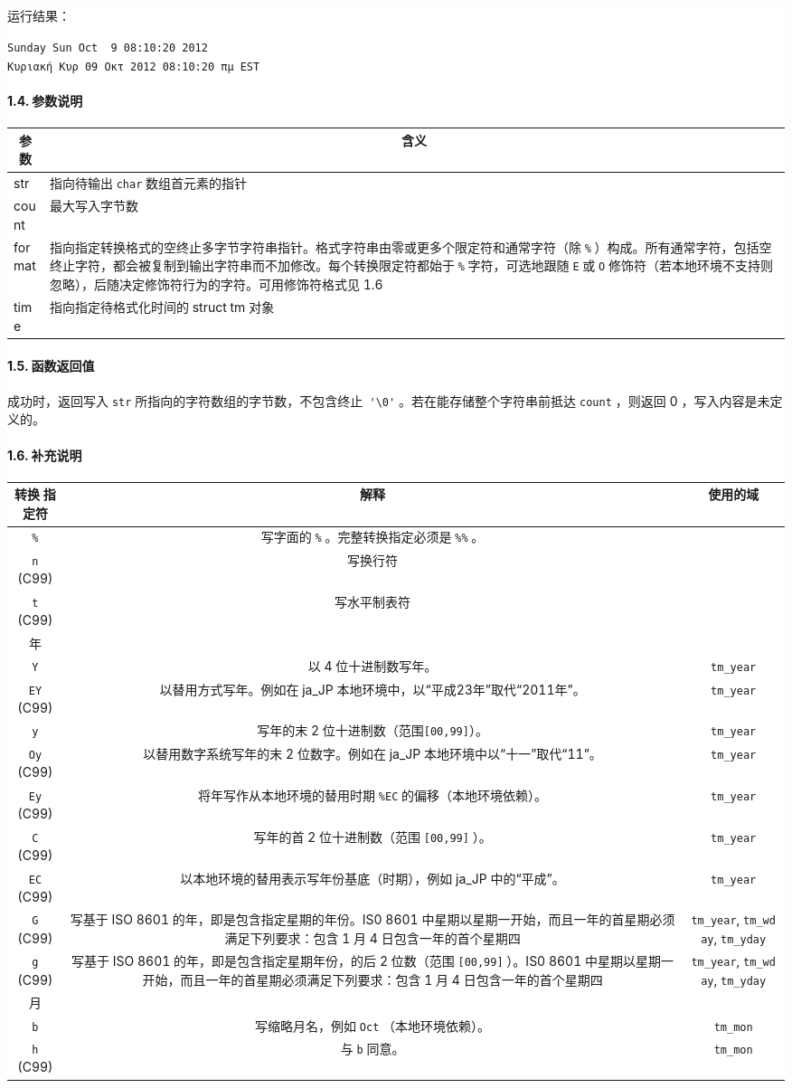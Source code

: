 ```c
```

运行结果：

```
Sunday Sun Oct  9 08:10:20 2012
Κυριακή Κυρ 09 Οκτ 2012 08:10:20 πμ EST
```







#### 1.4. 参数说明

| 参数  |         含义           |
| ------ | ---------------------------------------------------------- |
| str  | 指向待输出 `char` 数组首元素的指针  |
| count | 最大写入字节数|
| format | 指向指定转换格式的空终止多字节字符串指针。格式字符串由零或更多个限定符和通常字符（除 `%` ）构成。所有通常字符，包括空终止字符，都会被复制到输出字符串而不加修改。每个转换限定符都始于 `%` 字符，可选地跟随 `E` 或 `O` 修饰符（若本地环境不支持则忽略），后随决定修饰符行为的字符。可用修饰符格式见 1.6 |
| time | 	指向指定待格式化时间的 struct tm 对象 |





#### 1.5. 函数返回值

成功时，返回写入 `str` 所指向的字符数组的字节数，不包含终止` '\0'` 。若在能存储整个字符串前抵达 `count` ，则返回 0 ，写入内容是未定义的。 







#### 1.6. 补充说明

| 转换 指定符 |                             解释                             |            使用的域             |
| :---------: | :----------------------------------------------------------: | :-----------------------------: |
|     `%`     |          写字面的 `%` 。完整转换指定必须是 `%%` 。           |                                 |
|  `n` (C99)  |                           写换行符                           |                                 |
|  `t` (C99)  |                         写水平制表符                         |                                 |
|     年      |                                                              |                                 |
|     `Y`     |                    以 4 位十进制数写年。                     |            `tm_year`            |
| `EY` (C99)  | 以替用方式写年。例如在 ja_JP 本地环境中，以“平成23年”取代“2011年”。 |            `tm_year`            |
|     `y`     |           写年的末 2 位十进制数（范围`[00,99]`）。           |            `tm_year`            |
| `Oy` (C99)  | 以替用数字系统写年的末 2 位数字。例如在 ja_JP 本地环境中以“十一”取代“11”。 |            `tm_year`            |
| `Ey` (C99)  | 将年写作从本地环境的替用时期 `%EC` 的偏移（本地环境依赖）。  |            `tm_year`            |
|  `C` (C99)  |          写年的首 2 位十进制数（范围 `[00,99]` ）。          |            `tm_year`            |
| `EC` (C99)  | 以本地环境的替用表示写年份基底（时期），例如 ja_JP 中的“平成”。 |            `tm_year`            |
|  `G` (C99)  | 写基于 ISO 8601 的年，即是包含指定星期的年份。IS0 8601 中星期以星期一开始，而且一年的首星期必须满足下列要求：包含 1 月 4 日包含一年的首个星期四 | `tm_year`, `tm_wday`, `tm_yday` |
|  `g` (C99)  | 写基于 ISO 8601 的年，即是包含指定星期年份，的后 2 位数（范围 `[00,99]` ）。IS0 8601 中星期以星期一开始，而且一年的首星期必须满足下列要求：包含 1 月 4 日包含一年的首个星期四 | `tm_year`, `tm_wday`, `tm_yday` |
|     月      |                                                              |                                 |
|     `b`     |          写缩略月名，例如 `Oct` （本地环境依赖）。           |            `tm_mon`             |
|  `h` (C99)  |                        与 `b` 同意。                         |            `tm_mon`             |